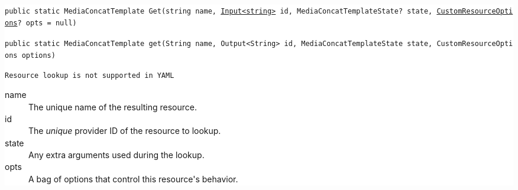 <div>
<pulumi-choosable type="language" values="csharp">
<div class="highlight"><pre class="chroma"><code class="language-csharp" data-lang="csharp"><span class="k">public static </span><span class="nx">MediaConcatTemplate</span><span class="nf"> Get</span><span class="p">(</span><span class="nx">string</span><span class="p"> </span><span class="nx">name<span class="p">,</span> <span class="nx"><a href="/docs/reference/pkg/dotnet/Pulumi/Pulumi.Input-1.html">Input&lt;string&gt;</a></span><span class="p"> </span><span class="nx">id<span class="p">,</span> <span class="nx">MediaConcatTemplateState</span><span class="p">? </span><span class="nx">state<span class="p">,</span> <span class="nx"><a href="/docs/reference/pkg/dotnet/Pulumi/Pulumi.CustomResourceOptions.html">CustomResourceOptions</a></span><span class="p">? </span><span class="nx">opts = null<span class="p">)</span></code></pre></div>
</pulumi-choosable>
</div>

<div>
<pulumi-choosable type="language" values="java">
<div class="highlight"><pre class="chroma"><code class="language-java" data-lang="java"><span class="k">public static </span><span class="nx">MediaConcatTemplate</span><span class="nf"> get</span><span class="p">(</span><span class="nx">String</span><span class="p"> </span><span class="nx">name<span class="p">,</span> <span class="nx">Output&lt;String&gt;</span><span class="p"> </span><span class="nx">id<span class="p">,</span> <span class="nx">MediaConcatTemplateState</span><span class="p"> </span><span class="nx">state<span class="p">,</span> <span class="nx">CustomResourceOptions</span><span class="p"> </span><span class="nx">options<span class="p">)</span></code></pre></div>
</pulumi-choosable>
</div>

<div>
<pulumi-choosable type="language" values="yaml">
<div class="highlight"><pre class="chroma"><code class="language-yaml" data-lang="yaml">Resource lookup is not supported in YAML</code></pre></div>
</pulumi-choosable>
</div>

<div>
<pulumi-choosable type="language" values="javascript,typescript">

<dl class="resources-properties">
    <dt class="property-required" title="Required">
        <span>name</span>
        <span class="property-indicator"></span>
    </dt>
    <dd>The unique name of the resulting resource.</dd>
    <dt class="property-required" title="Required">
        <span>id</span>
        <span class="property-indicator"></span>
    </dt>
    <dd>The <em>unique</em> provider ID of the resource to lookup.</dd>
    <dt class="property-optional" title="Optional">
        <span>state</span>
        <span class="property-indicator"></span>
    </dt>
    <dd>Any extra arguments used during the lookup.</dd>
    <dt class="property-optional" title="Optional">
        <span>opts</span>
        <span class="property-indicator"></span>
    </dt>
    <dd>A bag of options that control this resource's behavior.</dd>
</dl>
